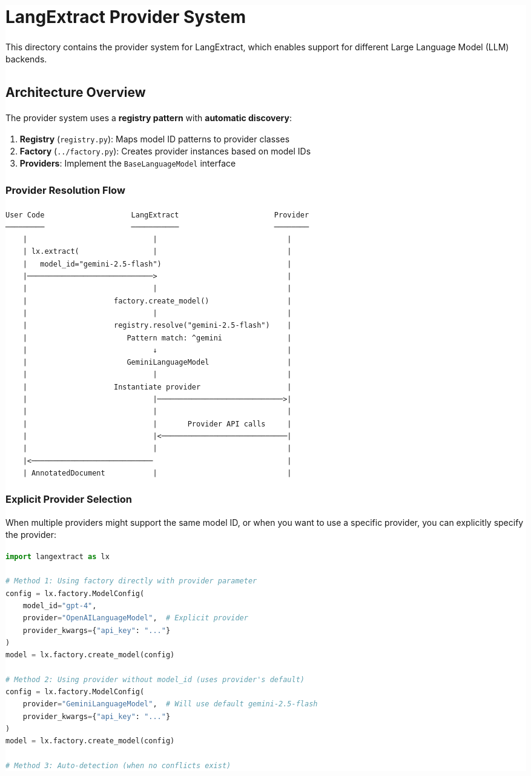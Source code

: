 # LangExtract Provider System

This directory contains the provider system for LangExtract, which enables support for different Large Language Model (LLM) backends.

## Architecture Overview

The provider system uses a **registry pattern** with **automatic discovery**:

1. **Registry** (`registry.py`): Maps model ID patterns to provider classes
2. **Factory** (`../factory.py`): Creates provider instances based on model IDs
3. **Providers**: Implement the `BaseLanguageModel` interface

### Provider Resolution Flow

```
User Code                    LangExtract                      Provider
─────────                    ───────────                      ────────
    |                             |                              |
    | lx.extract(                 |                              |
    |   model_id="gemini-2.5-flash")                             |
    |─────────────────────────────>                              |
    |                             |                              |
    |                    factory.create_model()                  |
    |                             |                              |
    |                    registry.resolve("gemini-2.5-flash")    |
    |                       Pattern match: ^gemini               |
    |                             ↓                              |
    |                       GeminiLanguageModel                  |
    |                             |                              |
    |                    Instantiate provider                    |
    |                             |─────────────────────────────>|
    |                             |                              |
    |                             |       Provider API calls     |
    |                             |<─────────────────────────────|
    |                             |                              |
    |<────────────────────────────                               |
    | AnnotatedDocument           |                              |
```

### Explicit Provider Selection

When multiple providers might support the same model ID, or when you want to use a specific provider, you can explicitly specify the provider:

```python
import langextract as lx

# Method 1: Using factory directly with provider parameter
config = lx.factory.ModelConfig(
    model_id="gpt-4",
    provider="OpenAILanguageModel",  # Explicit provider
    provider_kwargs={"api_key": "..."}
)
model = lx.factory.create_model(config)

# Method 2: Using provider without model_id (uses provider's default)
config = lx.factory.ModelConfig(
    provider="GeminiLanguageModel",  # Will use default gemini-2.5-flash
    provider_kwargs={"api_key": "..."}
)
model = lx.factory.create_model(config)

# Method 3: Auto-detection (when no conflicts exist)
```